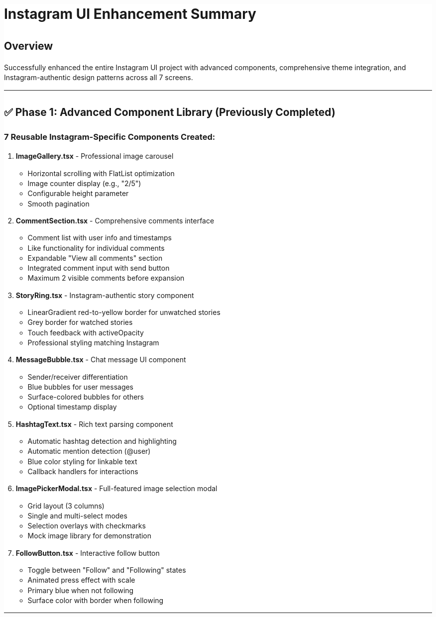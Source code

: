 # Instagram UI Enhancement Summary

## Overview
Successfully enhanced the entire Instagram UI project with advanced components, comprehensive theme integration, and Instagram-authentic design patterns across all 7 screens.

---

## ✅ Phase 1: Advanced Component Library (Previously Completed)

### 7 Reusable Instagram-Specific Components Created:

1. **ImageGallery.tsx** - Professional image carousel
   - Horizontal scrolling with FlatList optimization
   - Image counter display (e.g., "2/5")
   - Configurable height parameter
   - Smooth pagination

2. **CommentSection.tsx** - Comprehensive comments interface
   - Comment list with user info and timestamps
   - Like functionality for individual comments
   - Expandable "View all comments" section
   - Integrated comment input with send button
   - Maximum 2 visible comments before expansion

3. **StoryRing.tsx** - Instagram-authentic story component
   - LinearGradient red-to-yellow border for unwatched stories
   - Grey border for watched stories
   - Touch feedback with activeOpacity
   - Professional styling matching Instagram

4. **MessageBubble.tsx** - Chat message UI component
   - Sender/receiver differentiation
   - Blue bubbles for user messages
   - Surface-colored bubbles for others
   - Optional timestamp display

5. **HashtagText.tsx** - Rich text parsing component
   - Automatic hashtag detection and highlighting
   - Automatic mention detection (@user)
   - Blue color styling for linkable text
   - Callback handlers for interactions

6. **ImagePickerModal.tsx** - Full-featured image selection modal
   - Grid layout (3 columns)
   - Single and multi-select modes
   - Selection overlays with checkmarks
   - Mock image library for demonstration

7. **FollowButton.tsx** - Interactive follow button
   - Toggle between "Follow" and "Following" states
   - Animated press effect with scale
   - Primary blue when not following
   - Surface color with border when following

---